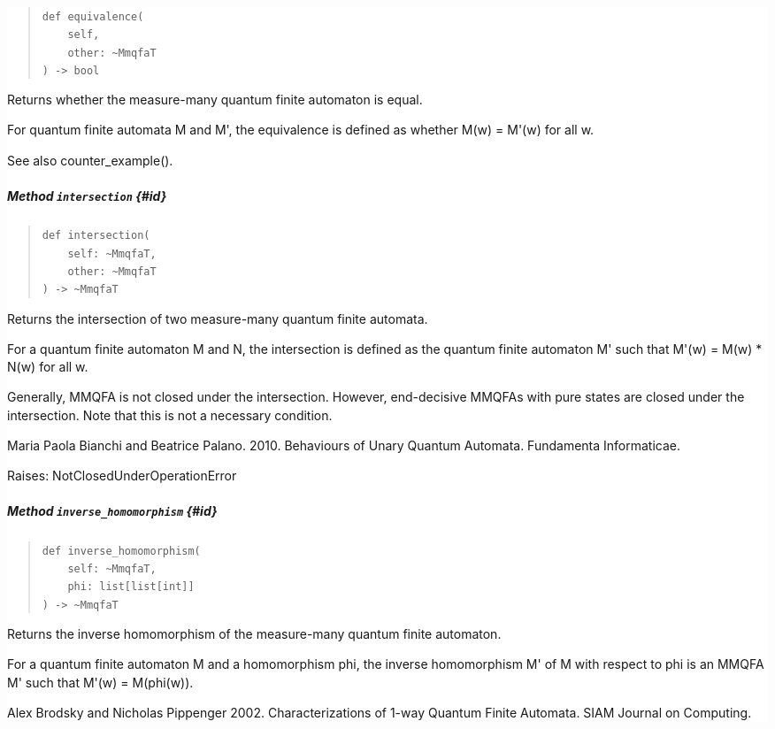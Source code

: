 


>     def equivalence(
>         self,
>         other: ~MmqfaT
>     ) ‑> bool


Returns whether the measure-many quantum finite automaton is equal.

For quantum finite automata M and M', the equivalence is defined as
whether M(w) = M'(w) for all w.

See also counter_example().

    
##### Method `intersection` {#id}




>     def intersection(
>         self: ~MmqfaT,
>         other: ~MmqfaT
>     ) ‑> ~MmqfaT


Returns the intersection of two measure-many quantum finite
automata.

For a quantum finite automaton M and N, the intersection is defined as
the quantum finite automaton M' such that M'(w) = M(w) * N(w) for all
w.

Generally, MMQFA is not closed under the intersection. However,
end-decisive MMQFAs with pure states are closed under the intersection.
Note that this is not a necessary condition.

Maria Paola Bianchi and Beatrice Palano. 2010. Behaviours of Unary
Quantum Automata. Fundamenta Informaticae.

Raises: NotClosedUnderOperationError

    
##### Method `inverse_homomorphism` {#id}




>     def inverse_homomorphism(
>         self: ~MmqfaT,
>         phi: list[list[int]]
>     ) ‑> ~MmqfaT


Returns the inverse homomorphism of the measure-many quantum finite
automaton.

For a quantum finite automaton M and a homomorphism phi, the inverse
homomorphism M' of M with respect to phi is an MMQFA M' such that M'(w)
= M(phi(w)).

Alex Brodsky and Nicholas Pippenger 2002. Characterizations of 1-way
Quantum Finite Automata. SIAM Journal on Computing.

